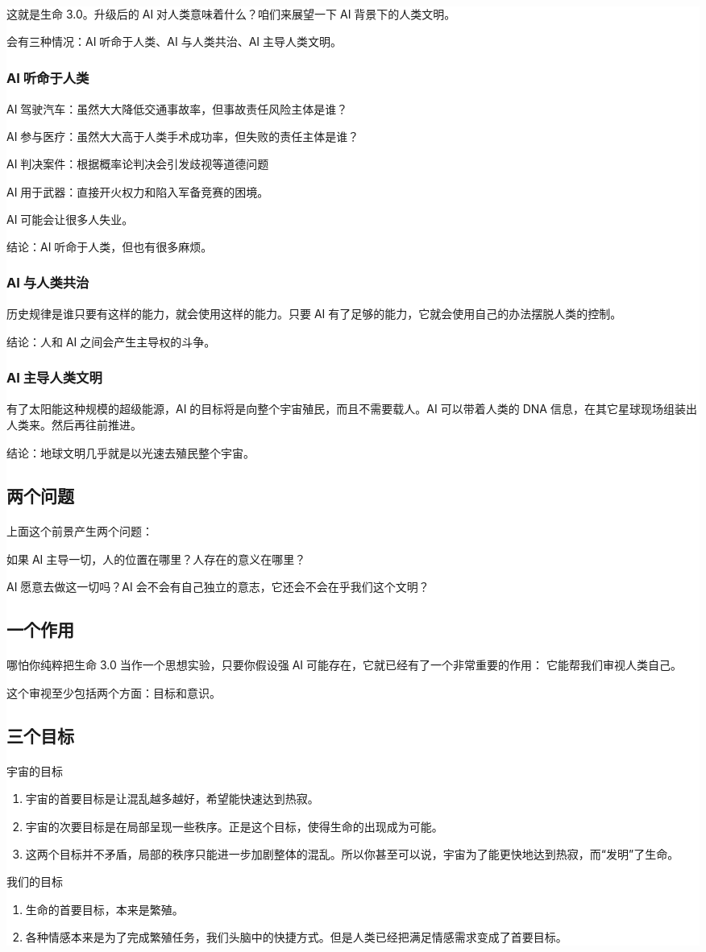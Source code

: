 这就是生命 3.0。升级后的 AI 对人类意味着什么？咱们来展望一下 AI 背景下的人类文明。

会有三种情况：AI 听命于人类、AI 与人类共治、AI 主导人类文明。

### AI 听命于人类

AI 驾驶汽车：虽然大大降低交通事故率，但事故责任风险主体是谁？

AI 参与医疗：虽然大大高于人类手术成功率，但失败的责任主体是谁？

AI 判决案件：根据概率论判决会引发歧视等道德问题

AI 用于武器：直接开火权力和陷入军备竞赛的困境。

AI 可能会让很多人失业。

结论：AI 听命于人类，但也有很多麻烦。

### AI 与人类共治

历史规律是谁只要有这样的能力，就会使用这样的能力。只要 AI 有了足够的能力，它就会使用自己的办法摆脱人类的控制。

结论：人和 AI 之间会产生主导权的斗争。

### AI 主导人类文明

有了太阳能这种规模的超级能源，AI 的目标将是向整个宇宙殖民，而且不需要载人。AI 可以带着人类的 DNA 信息，在其它星球现场组装出人类来。然后再往前推进。

结论：地球文明几乎就是以光速去殖民整个宇宙。

## 两个问题

上面这个前景产生两个问题：

如果 AI 主导一切，人的位置在哪里？人存在的意义在哪里？

AI 愿意去做这一切吗？AI 会不会有自己独立的意志，它还会不会在乎我们这个文明？

## 一个作用

哪怕你纯粹把生命 3.0 当作一个思想实验，只要你假设强 AI 可能存在，它就已经有了一个非常重要的作用： 它能帮我们审视人类自己。

这个审视至少包括两个方面：目标和意识。

## 三个目标

宇宙的目标

1. 宇宙的首要目标是让混乱越多越好，希望能快速达到热寂。 

2. 宇宙的次要目标是在局部呈现一些秩序。正是这个目标，使得生命的出现成为可能。
 
3. 这两个目标并不矛盾，局部的秩序只能进一步加剧整体的混乱。所以你甚至可以说，宇宙为了能更快地达到热寂，而“发明”了生命。 

我们的目标

1. 生命的首要目标，本来是繁殖。

2. 各种情感本来是为了完成繁殖任务，我们头脑中的快捷方式。但是人类已经把满足情感需求变成了首要目标。
